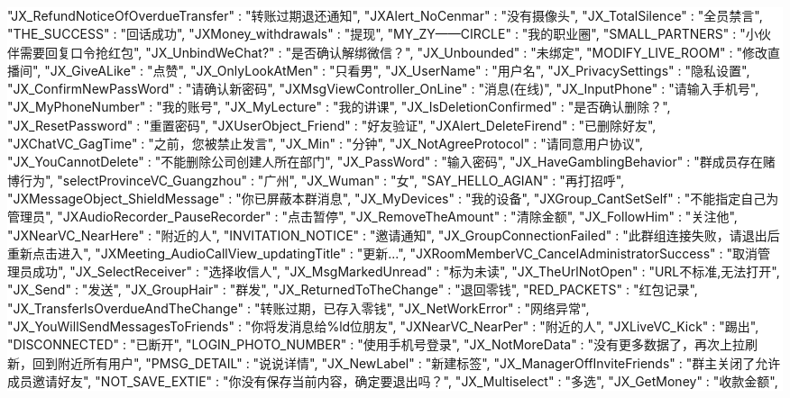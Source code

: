   "JX_RefundNoticeOfOverdueTransfer" : "转账过期退还通知",
  "JXAlert_NoCenmar" : "没有摄像头",
  "JX_TotalSilence" : "全员禁言",
  "THE_SUCCESS" : "回话成功",
  "JXMoney_withdrawals" : "提现",
  "MY_ZY——CIRCLE" : "我的职业圈",
  "SMALL_PARTNERS" : "小伙伴需要回复口令抢红包",
  "JX_UnbindWeChat?" : "是否确认解绑微信？",
  "JX_Unbounded" : "未绑定",
  "MODIFY_LIVE_ROOM" : "修改直播间",
  "JX_GiveALike" : "点赞",
  "JX_OnlyLookAtMen" : "只看男",
  "JX_UserName" : "用户名",
  "JX_PrivacySettings" : "隐私设置",
  "JX_ConfirmNewPassWord" : "请确认新密码",
  "JXMsgViewController_OnLine" : "消息(在线)",
  "JX_InputPhone" : "请输入手机号",
  "JX_MyPhoneNumber" : "我的账号",
  "JX_MyLecture" : "我的讲课",
  "JX_IsDeletionConfirmed" : "是否确认删除？",
  "JX_ResetPassword" : "重置密码",
  "JXUserObject_Friend" : "好友验证",
  "JXAlert_DeleteFirend" : "已删除好友",
  "JXChatVC_GagTime" : "之前，您被禁止发言",
  "JX_Min" : "分钟",
  "JX_NotAgreeProtocol" : "请同意用户协议",
  "JX_YouCannotDelete" : "不能删除公司创建人所在部门",
  "JX_PassWord" : "输入密码",
  "JX_HaveGamblingBehavior" : "群成员存在赌博行为",
  "selectProvinceVC_Guangzhou" : "广州",
  "JX_Wuman" : "女",
  "SAY_HELLO_AGIAN" : "再打招呼",
  "JXMessageObject_ShieldMessage" : "你已屏蔽本群消息",
  "JX_MyDevices" : "我的设备",
  "JXGroup_CantSetSelf" : "不能指定自己为管理员",
  "JXAudioRecorder_PauseRecorder" : "点击暂停",
  "JX_RemoveTheAmount" : "清除金额",
  "JX_FollowHim" : "关注他",
  "JXNearVC_NearHere" : "附近的人",
  "INVITATION_NOTICE" : "邀请通知",
  "JX_GroupConnectionFailed" : "此群组连接失败，请退出后重新点击进入",
  "JXMeeting_AudioCallView_updatingTitle" : "更新...",
  "JXRoomMemberVC_CancelAdministratorSuccess" : "取消管理员成功",
  "JX_SelectReceiver" : "选择收信人",
  "JX_MsgMarkedUnread" : "标为未读",
  "JX_TheUrlNotOpen" : "URL不标准,无法打开",
  "JX_Send" : "发送",
  "JX_GroupHair" : "群发",
  "JX_ReturnedToTheChange" : "退回零钱",
  "RED_PACKETS" : "红包记录",
  "JX_TransferIsOverdueAndTheChange" : "转账过期，已存入零钱",
  "JX_NetWorkError" : "网络异常",
  "JX_YouWillSendMessagesToFriends" : "你将发消息给%ld位朋友",
  "JXNearVC_NearPer" : "附近的人",
  "JXLiveVC_Kick" : "踢出",
  "DISCONNECTED" : "已断开",
  "LOGIN_PHOTO_NUMBER" : "使用手机号登录",
  "JX_NotMoreData" : "没有更多数据了，再次上拉刷新，回到附近所有用户",
  "PMSG_DETAIL" : "说说详情",
  "JX_NewLabel" : "新建标签",
  "JX_ManagerOffInviteFriends" : "群主关闭了允许成员邀请好友",
  "NOT_SAVE_EXTIE" : "你没有保存当前内容，确定要退出吗？",
  "JX_Multiselect" : "多选",
  "JX_GetMoney" : "收款金额",